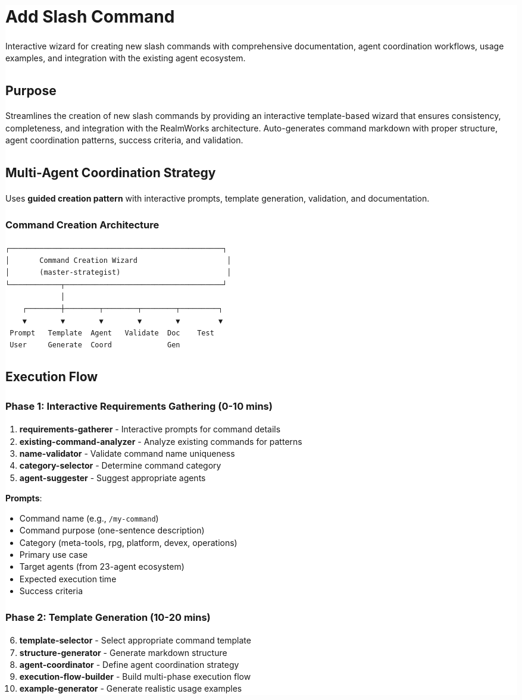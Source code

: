 # Add Slash Command

Interactive wizard for creating new slash commands with comprehensive documentation, agent coordination workflows, usage examples, and integration with the existing agent ecosystem.

## Purpose

Streamlines the creation of new slash commands by providing an interactive template-based wizard that ensures consistency, completeness, and integration with the RealmWorks architecture. Auto-generates command markdown with proper structure, agent coordination patterns, success criteria, and validation.

## Multi-Agent Coordination Strategy

Uses **guided creation pattern** with interactive prompts, template generation, validation, and documentation.

### Command Creation Architecture
```
┌──────────────────────────────────────────────────┐
│       Command Creation Wizard                     │
│       (master-strategist)                         │
└────────────┬─────────────────────────────────────┘
             │
    ┌────────┼────────┬────────┬────────┬─────────┐
    ▼        ▼        ▼        ▼        ▼         ▼
 Prompt   Template  Agent   Validate  Doc    Test
 User     Generate  Coord             Gen
```

## Execution Flow

### Phase 1: Interactive Requirements Gathering (0-10 mins)
1. **requirements-gatherer** - Interactive prompts for command details
2. **existing-command-analyzer** - Analyze existing commands for patterns
3. **name-validator** - Validate command name uniqueness
4. **category-selector** - Determine command category
5. **agent-suggester** - Suggest appropriate agents

**Prompts**:
- Command name (e.g., `/my-command`)
- Command purpose (one-sentence description)
- Category (meta-tools, rpg, platform, devex, operations)
- Primary use case
- Target agents (from 23-agent ecosystem)
- Expected execution time
- Success criteria

### Phase 2: Template Generation (10-20 mins)
6. **template-selector** - Select appropriate command template
7. **structure-generator** - Generate markdown structure
8. **agent-coordinator** - Define agent coordination strategy
9. **execution-flow-builder** - Build multi-phase execution flow
10. **example-generator** - Generate realistic usage examples
